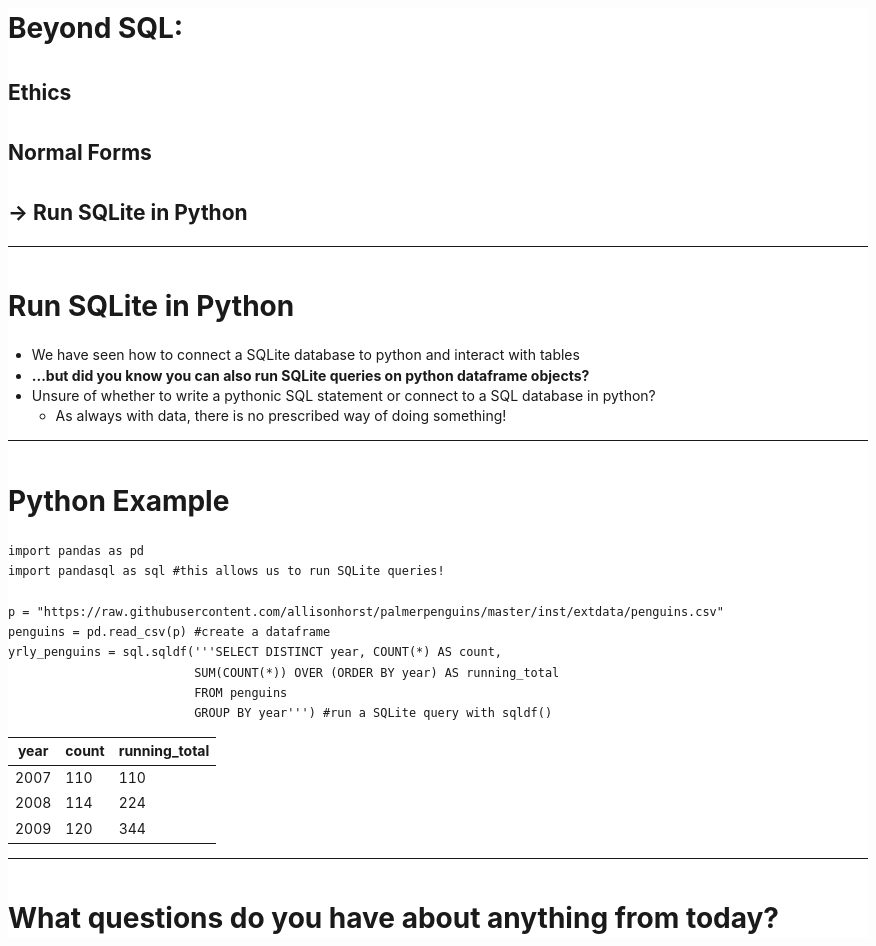 
# Beyond SQL:

## Ethics

## Normal Forms

## $\rightarrow$ Run SQLite in Python
---


# Run SQLite in Python

- We have seen how to connect a SQLite database to python and interact with tables
- **...but did you know you can also run SQLite queries on python dataframe objects?**
- Unsure of whether to write a pythonic SQL statement or connect to a SQL database in python?
    - As always with data, there is no prescribed way of doing something!
        
---

# Python Example


```{python}
import pandas as pd
import pandasql as sql #this allows us to run SQLite queries!

p = "https://raw.githubusercontent.com/allisonhorst/palmerpenguins/master/inst/extdata/penguins.csv"
penguins = pd.read_csv(p) #create a dataframe
yrly_penguins = sql.sqldf('''SELECT DISTINCT year, COUNT(*) AS count, 
                          SUM(COUNT(*)) OVER (ORDER BY year) AS running_total
                          FROM penguins
                          GROUP BY year''') #run a SQLite query with sqldf()
```


| year | count | running_total |
|------|-------|---------------|
| 2007 | 110   | 110           |
| 2008 | 114   | 224           |
| 2009 | 120   | 344           |

---


# What questions do you have about anything from today?
